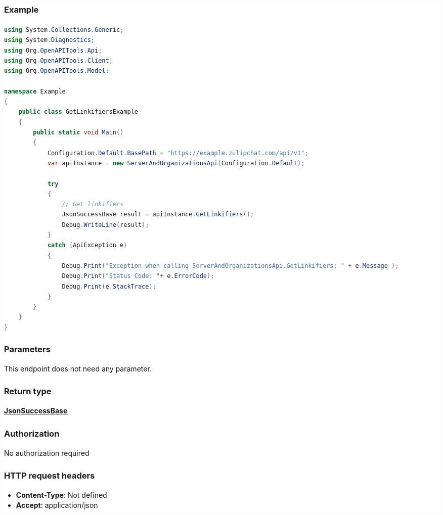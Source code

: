 ### Example

```csharp
using System.Collections.Generic;
using System.Diagnostics;
using Org.OpenAPITools.Api;
using Org.OpenAPITools.Client;
using Org.OpenAPITools.Model;

namespace Example
{
    public class GetLinkifiersExample
    {
        public static void Main()
        {
            Configuration.Default.BasePath = "https://example.zulipchat.com/api/v1";
            var apiInstance = new ServerAndOrganizationsApi(Configuration.Default);

            try
            {
                // Get linkifiers
                JsonSuccessBase result = apiInstance.GetLinkifiers();
                Debug.WriteLine(result);
            }
            catch (ApiException e)
            {
                Debug.Print("Exception when calling ServerAndOrganizationsApi.GetLinkifiers: " + e.Message );
                Debug.Print("Status Code: "+ e.ErrorCode);
                Debug.Print(e.StackTrace);
            }
        }
    }
}
```

### Parameters

This endpoint does not need any parameter.

### Return type

[**JsonSuccessBase**](JsonSuccessBase.md)

### Authorization

No authorization required

### HTTP request headers

- **Content-Type**: Not defined
- **Accept**: application/json
